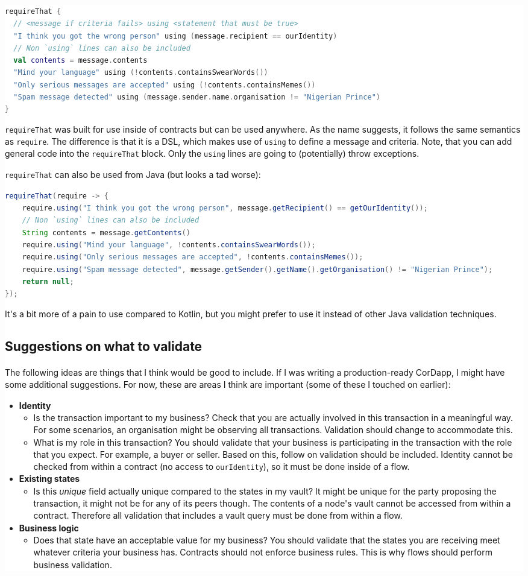 ```kotlin
requireThat {
  // <message if criteria fails> using <statement that must be true>
  "I think you got the wrong person" using (message.recipient == ourIdentity)
  // Non `using` lines can also be included
  val contents = message.contents
  "Mind your language" using (!contents.containsSwearWords())
  "Only serious messages are accepted" using (!contents.containsMemes())
  "Spam message detected" using (message.sender.name.organisation != "Nigerian Prince")
}
```

`requireThat` was built for use inside of contracts but can be used anywhere. As the name suggests, it follows the same semantics as `require`. The difference is that it is a DSL, which makes use of `using` to define a message and criteria. Note, that you can add general code into the `requireThat` block. Only the `using` lines are going to (potentially) throw exceptions.

`requireThat` can also be used from Java (but looks a tad worse):

```java
requireThat(require -> {
    require.using("I think you got the wrong person", message.getRecipient() == getOurIdentity());
    // Non `using` lines can also be included
    String contents = message.getContents()
    require.using("Mind your language", !contents.containsSwearWords());
    require.using("Only serious messages are accepted", !contents.containsMemes());
    require.using("Spam message detected", message.getSender().getName().getOrganisation() != "Nigerian Prince");
    return null;
});
```

It's a bit more of a pain to use compared to Kotlin, but you might prefer to use it instead of other Java validation techniques.

## Suggestions on what to validate

The following ideas are things that I think would be good to include. If I was writing a production-ready CorDapp, I might have some additional suggestions. For now, these are areas I think are important (some of these I touched on earlier):

- __Identity__
  - Is the transaction important to my business? Check that you are actually involved in this transaction in a meaningful way. For some scenarios, an organisation might be observing all transactions. Validation should change to accommodate this.
  - What is my role in this transaction? You should validate that your business is participating in the transaction with the role that you expect. For example, a buyer or seller. Based on this, follow on validation should be included. Identity cannot be checked from within a contract (no access to `ourIdentity`), so it must be done inside of a flow.
- __Existing states__
  - Is this _unique_ field actually unique compared to the states in my vault? It might be unique for the party proposing the transaction, it might not be for any of its peers though. The contents of a node's vault cannot be accessed from within a contract. Therefore all validation that includes a vault query must be done from within a flow.
- __Business logic__
  - Does that state have an acceptable value for my business? You should validate that the states you are receiving meet whatever criteria your business has. Contracts should not enforce business rules. This is why flows should perform business validation.
